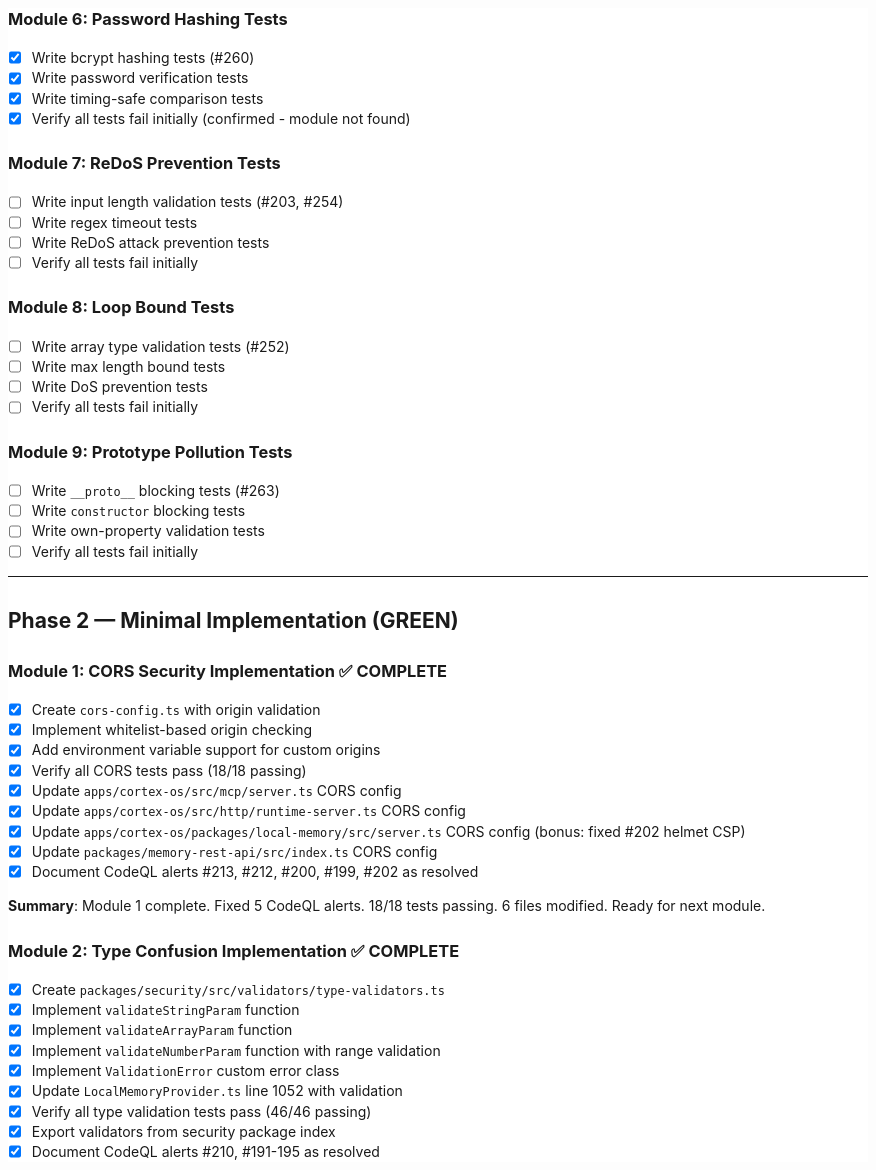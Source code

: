 ### Module 6: Password Hashing Tests
- [x] Write bcrypt hashing tests (#260)
- [x] Write password verification tests
- [x] Write timing-safe comparison tests
- [x] Verify all tests fail initially (confirmed - module not found)

### Module 7: ReDoS Prevention Tests
- [ ] Write input length validation tests (#203, #254)
- [ ] Write regex timeout tests
- [ ] Write ReDoS attack prevention tests
- [ ] Verify all tests fail initially

### Module 8: Loop Bound Tests
- [ ] Write array type validation tests (#252)
- [ ] Write max length bound tests
- [ ] Write DoS prevention tests
- [ ] Verify all tests fail initially

### Module 9: Prototype Pollution Tests
- [ ] Write `__proto__` blocking tests (#263)
- [ ] Write `constructor` blocking tests
- [ ] Write own-property validation tests
- [ ] Verify all tests fail initially

---

## Phase 2 — Minimal Implementation (GREEN)

### Module 1: CORS Security Implementation ✅ COMPLETE
- [x] Create `cors-config.ts` with origin validation
- [x] Implement whitelist-based origin checking
- [x] Add environment variable support for custom origins
- [x] Verify all CORS tests pass (18/18 passing)
- [x] Update `apps/cortex-os/src/mcp/server.ts` CORS config
- [x] Update `apps/cortex-os/src/http/runtime-server.ts` CORS config
- [x] Update `apps/cortex-os/packages/local-memory/src/server.ts` CORS config (bonus: fixed #202 helmet CSP)
- [x] Update `packages/memory-rest-api/src/index.ts` CORS config
- [x] Document CodeQL alerts #213, #212, #200, #199, #202 as resolved

**Summary**: Module 1 complete. Fixed 5 CodeQL alerts. 18/18 tests passing. 6 files modified. Ready for next module.

### Module 2: Type Confusion Implementation ✅ COMPLETE
- [x] Create `packages/security/src/validators/type-validators.ts`
- [x] Implement `validateStringParam` function
- [x] Implement `validateArrayParam` function
- [x] Implement `validateNumberParam` function with range validation
- [x] Implement `ValidationError` custom error class
- [x] Update `LocalMemoryProvider.ts` line 1052 with validation
- [x] Verify all type validation tests pass (46/46 passing)
- [x] Export validators from security package index
- [x] Document CodeQL alerts #210, #191-195 as resolved
